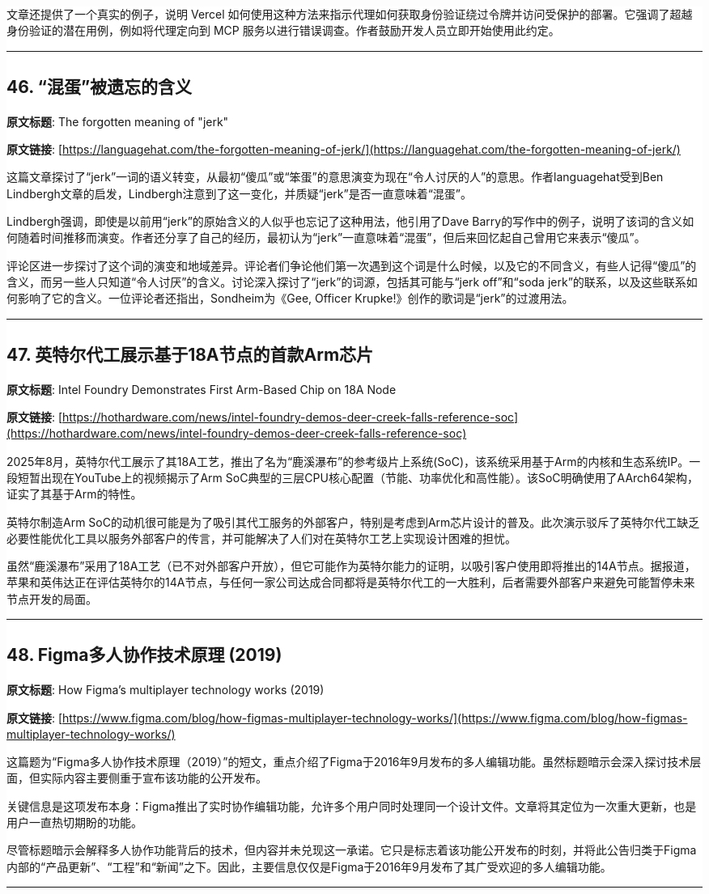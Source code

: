 文章还提供了一个真实的例子，说明 Vercel 如何使用这种方法来指示代理如何获取身份验证绕过令牌并访问受保护的部署。它强调了超越身份验证的潜在用例，例如将代理定向到 MCP 服务以进行错误调查。作者鼓励开发人员立即开始使用此约定。

---

## 46. “混蛋”被遗忘的含义

**原文标题**: The forgotten meaning of "jerk"

**原文链接**: [https://languagehat.com/the-forgotten-meaning-of-jerk/](https://languagehat.com/the-forgotten-meaning-of-jerk/)

这篇文章探讨了“jerk”一词的语义转变，从最初“傻瓜”或“笨蛋”的意思演变为现在“令人讨厌的人”的意思。作者languagehat受到Ben Lindbergh文章的启发，Lindbergh注意到了这一变化，并质疑“jerk”是否一直意味着“混蛋”。

Lindbergh强调，即使是以前用“jerk”的原始含义的人似乎也忘记了这种用法，他引用了Dave Barry的写作中的例子，说明了该词的含义如何随着时间推移而演变。作者还分享了自己的经历，最初认为“jerk”一直意味着“混蛋”，但后来回忆起自己曾用它来表示“傻瓜”。

评论区进一步探讨了这个词的演变和地域差异。评论者们争论他们第一次遇到这个词是什么时候，以及它的不同含义，有些人记得“傻瓜”的含义，而另一些人只知道“令人讨厌”的含义。讨论深入探讨了“jerk”的词源，包括其可能与“jerk off”和“soda jerk”的联系，以及这些联系如何影响了它的含义。一位评论者还指出，Sondheim为《Gee, Officer Krupke!》创作的歌词是“jerk”的过渡用法。

---

## 47. 英特尔代工展示基于18A节点的首款Arm芯片

**原文标题**: Intel Foundry Demonstrates First Arm-Based Chip on 18A Node

**原文链接**: [https://hothardware.com/news/intel-foundry-demos-deer-creek-falls-reference-soc](https://hothardware.com/news/intel-foundry-demos-deer-creek-falls-reference-soc)

2025年8月，英特尔代工展示了其18A工艺，推出了名为“鹿溪瀑布”的参考级片上系统(SoC)，该系统采用基于Arm的内核和生态系统IP。一段短暂出现在YouTube上的视频揭示了Arm SoC典型的三层CPU核心配置（节能、功率优化和高性能）。该SoC明确使用了AArch64架构，证实了其基于Arm的特性。

英特尔制造Arm SoC的动机很可能是为了吸引其代工服务的外部客户，特别是考虑到Arm芯片设计的普及。此次演示驳斥了英特尔代工缺乏必要性能优化工具以服务外部客户的传言，并可能解决了人们对在英特尔工艺上实现设计困难的担忧。

虽然“鹿溪瀑布”采用了18A工艺（已不对外部客户开放），但它可能作为英特尔能力的证明，以吸引客户使用即将推出的14A节点。据报道，苹果和英伟达正在评估英特尔的14A节点，与任何一家公司达成合同都将是英特尔代工的一大胜利，后者需要外部客户来避免可能暂停未来节点开发的局面。

---

## 48. Figma多人协作技术原理 (2019)

**原文标题**: How Figma’s multiplayer technology works (2019)

**原文链接**: [https://www.figma.com/blog/how-figmas-multiplayer-technology-works/](https://www.figma.com/blog/how-figmas-multiplayer-technology-works/)

这篇题为“Figma多人协作技术原理（2019）”的短文，重点介绍了Figma于2016年9月发布的多人编辑功能。虽然标题暗示会深入探讨技术层面，但实际内容主要侧重于宣布该功能的公开发布。

关键信息是这项发布本身：Figma推出了实时协作编辑功能，允许多个用户同时处理同一个设计文件。文章将其定位为一次重大更新，也是用户一直热切期盼的功能。

尽管标题暗示会解释多人协作功能背后的技术，但内容并未兑现这一承诺。它只是标志着该功能公开发布的时刻，并将此公告归类于Figma内部的“产品更新”、“工程”和“新闻”之下。因此，主要信息仅仅是Figma于2016年9月发布了其广受欢迎的多人编辑功能。

---
